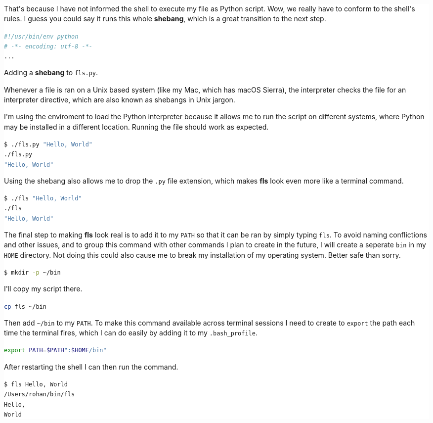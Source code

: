 
That's because I have not informed the shell to execute my file as Python script.
Wow, we really have to conform to the shell's rules. I guess you could say it runs this whole
**shebang**, which is a great transition to the next step.
```python
#!/usr/bin/env python
# -*- encoding: utf-8 -*-
...
```
Adding a **shebang** to `fls.py`.

Whenever a file is ran on a Unix based system (like my Mac, which has macOS Sierra), the
interpreter checks the file for an interpreter directive, which are also known as shebangs
in Unix jargon. 

I'm using the enviroment to load the Python interpreter because it allows me to run the script
on different systems, where Python may be installed in a different location. Running the file
should work as expected.
```bash
$ ./fls.py "Hello, World"
./fls.py
"Hello, World"
```

Using the shebang also allows me to drop the `.py` file extension, which makes **fls** look
even more like a terminal command.
```bash
$ ./fls "Hello, World"
./fls
"Hello, World"
```

The final step to making **fls** look real is to add it to my `PATH` so that it can be ran by
simply typing `fls`. To avoid naming conflictions and other issues, and to group this command
with other commands I plan to create in the future, I will create a seperate `bin` in my `HOME`
directory. Not doing this could also cause me to break my installation of my operating system.
Better safe than sorry.
```bash
$ mkdir -p ~/bin
```

I'll copy my script there.
```bash
cp fls ~/bin
```

Then add `~/bin` to my `PATH`. To make this command available across terminal sessions I 
need to create to `export` the path each time the terminal fires, which I can do easily by
adding it to my `.bash_profile`.
```bash
export PATH=$PATH":$HOME/bin"
```
After restarting the shell I can then run the command.
```bash
$ fls Hello, World
/Users/rohan/bin/fls
Hello, 
World
```
